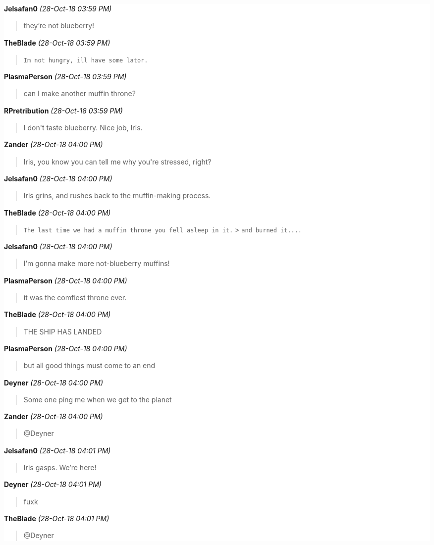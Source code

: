 **Jelsafan0** _(28-Oct-18 03:59 PM)_

> they’re not blueberry!

**TheBlade** _(28-Oct-18 03:59 PM)_

> `Im not hungry, ill have some lator.`

**PlasmaPerson** _(28-Oct-18 03:59 PM)_

> can I make another muffin throne?

**RPretribution** _(28-Oct-18 03:59 PM)_

> I don't taste blueberry. Nice job, Iris.

**Zander** _(28-Oct-18 04:00 PM)_

> Iris, you know you can tell me why you're stressed, right?

**Jelsafan0** _(28-Oct-18 04:00 PM)_

> Iris grins, and rushes back to the muffin-making process.

**TheBlade** _(28-Oct-18 04:00 PM)_

> `The last time we had a muffin throne you fell asleep in it.` > `and burned it....`

**Jelsafan0** _(28-Oct-18 04:00 PM)_

> I’m gonna make more not-blueberry muffins!

**PlasmaPerson** _(28-Oct-18 04:00 PM)_

> it was the comfiest throne ever.

**TheBlade** _(28-Oct-18 04:00 PM)_

> THE SHIP HAS LANDED

**PlasmaPerson** _(28-Oct-18 04:00 PM)_

> but all good things must come to an end

**Deyner** _(28-Oct-18 04:00 PM)_

> Some one ping me when we get to the planet

**Zander** _(28-Oct-18 04:00 PM)_

> @Deyner

**Jelsafan0** _(28-Oct-18 04:01 PM)_

> Iris gasps.
> We’re here!

**Deyner** _(28-Oct-18 04:01 PM)_

> fuxk

**TheBlade** _(28-Oct-18 04:01 PM)_

> @Deyner
